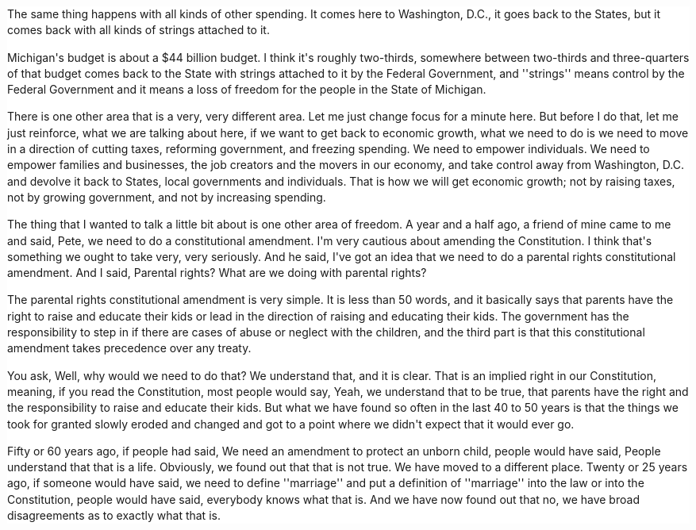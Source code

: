 The same thing happens with all kinds of other spending. It comes 
here to Washington, D.C., it goes back to the States, but it comes back 
with all kinds of strings attached to it.

Michigan's budget is about a $44 billion budget. I think it's roughly 
two-thirds, somewhere between two-thirds and three-quarters of that 
budget comes back to the State with strings attached to it by the 
Federal Government, and ''strings'' means control by the Federal 
Government and it means a loss of freedom for the people in the State 
of Michigan.

There is one other area that is a very, very different area. Let me 
just change focus for a minute here. But before I do that, let me just 
reinforce, what we are talking about here, if we want to get back to 
economic growth, what we need to do is we need to move in a direction 
of cutting taxes, reforming government, and freezing spending. We need 
to empower individuals. We need to empower families and businesses, the 
job creators and the movers in our economy, and take control away from 
Washington, D.C. and devolve it back to States, local governments and 
individuals. That is how we will get economic growth; not by raising 
taxes, not by growing government, and not by increasing spending.

The thing that I wanted to talk a little bit about is one other area 
of freedom. A year and a half ago, a friend of mine came to me and 
said, Pete, we need to do a constitutional amendment. I'm very cautious 
about amending the Constitution. I think that's something we ought to 
take very, very seriously. And he said, I've got an idea that we need 
to do a parental rights constitutional amendment. And I said, Parental 
rights? What are we doing with parental rights?

The parental rights constitutional amendment is very simple. It is 
less than 50 words, and it basically says that parents have the right 
to raise and educate their kids or lead in the direction of raising and 
educating their kids. The government has the responsibility to step in 
if there are cases of abuse or neglect with the children, and the third 
part is that this constitutional amendment takes precedence over any 
treaty.

You ask, Well, why would we need to do that? We understand that, and 
it is clear. That is an implied right in our Constitution, meaning, if 
you read the Constitution, most people would say, Yeah, we understand 
that to be true, that parents have the right and the responsibility to 
raise and educate their kids. But what we have found so often in the 
last 40 to 50 years is that the things we took for granted slowly 
eroded and changed and got to a point where we didn't expect that it 
would ever go.

Fifty or 60 years ago, if people had said, We need an amendment to 
protect an unborn child, people would have said, People understand that 
that is a life. Obviously, we found out that that is not true. We have 
moved to a different place. Twenty or 25 years ago, if someone would 
have said, we need to define ''marriage'' and put a definition of 
''marriage'' into the law or into the Constitution, people would have 
said, everybody knows what that is. And we have now found out that no, 
we have broad disagreements as to exactly what that is.
